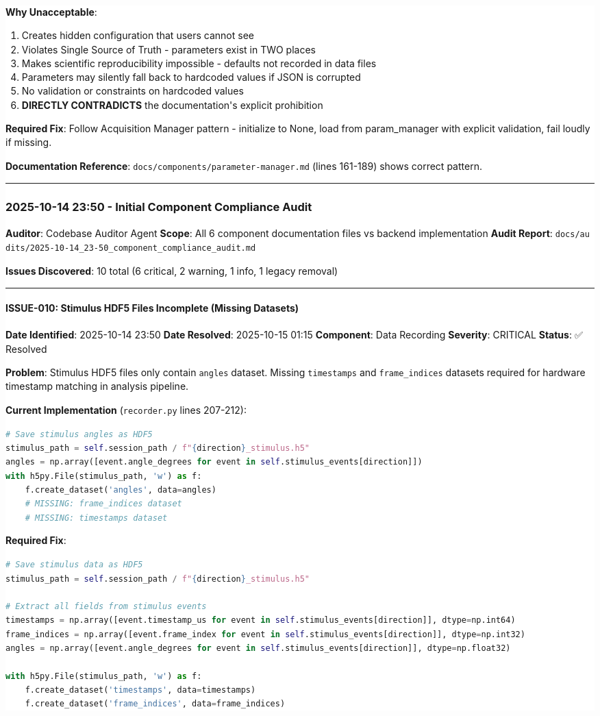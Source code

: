 **Why Unacceptable**:

1. Creates hidden configuration that users cannot see
2. Violates Single Source of Truth - parameters exist in TWO places
3. Makes scientific reproducibility impossible - defaults not recorded in data files
4. Parameters may silently fall back to hardcoded values if JSON is corrupted
5. No validation or constraints on hardcoded values
6. **DIRECTLY CONTRADICTS** the documentation's explicit prohibition

**Required Fix**: Follow Acquisition Manager pattern - initialize to None, load from param_manager with explicit validation, fail loudly if missing.

**Documentation Reference**: `docs/components/parameter-manager.md` (lines 161-189) shows correct pattern.

---

### 2025-10-14 23:50 - Initial Component Compliance Audit

**Auditor**: Codebase Auditor Agent
**Scope**: All 6 component documentation files vs backend implementation
**Audit Report**: `docs/audits/2025-10-14_23-50_component_compliance_audit.md`

**Issues Discovered**: 10 total (6 critical, 2 warning, 1 info, 1 legacy removal)

---

#### ISSUE-010: Stimulus HDF5 Files Incomplete (Missing Datasets)

**Date Identified**: 2025-10-14 23:50
**Date Resolved**: 2025-10-15 01:15
**Component**: Data Recording
**Severity**: CRITICAL
**Status**: ✅ Resolved

**Problem**:
Stimulus HDF5 files only contain `angles` dataset. Missing `timestamps` and `frame_indices` datasets required for hardware timestamp matching in analysis pipeline.

**Current Implementation** (`recorder.py` lines 207-212):

```python
# Save stimulus angles as HDF5
stimulus_path = self.session_path / f"{direction}_stimulus.h5"
angles = np.array([event.angle_degrees for event in self.stimulus_events[direction]])
with h5py.File(stimulus_path, 'w') as f:
    f.create_dataset('angles', data=angles)
    # MISSING: frame_indices dataset
    # MISSING: timestamps dataset
```

**Required Fix**:

```python
# Save stimulus data as HDF5
stimulus_path = self.session_path / f"{direction}_stimulus.h5"

# Extract all fields from stimulus events
timestamps = np.array([event.timestamp_us for event in self.stimulus_events[direction]], dtype=np.int64)
frame_indices = np.array([event.frame_index for event in self.stimulus_events[direction]], dtype=np.int32)
angles = np.array([event.angle_degrees for event in self.stimulus_events[direction]], dtype=np.float32)

with h5py.File(stimulus_path, 'w') as f:
    f.create_dataset('timestamps', data=timestamps)
    f.create_dataset('frame_indices', data=frame_indices)
```
